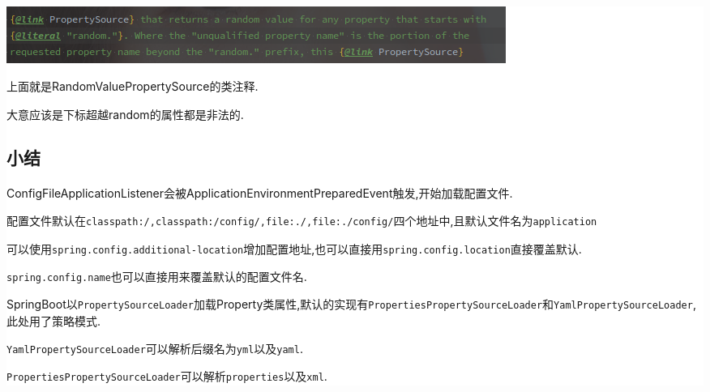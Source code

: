  ![image-20200329205230168](../../../../..//pic/image-20200329205230168.png)

上面就是RandomValuePropertySource的类注释.

大意应该是下标超越random的属性都是非法的.



## 小结

ConfigFileApplicationListener会被ApplicationEnvironmentPreparedEvent触发,开始加载配置文件.

配置文件默认在`classpath:/,classpath:/config/,file:./,file:./config/`四个地址中,且默认文件名为`application`

可以使用`spring.config.additional-location`增加配置地址,也可以直接用`spring.config.location`直接覆盖默认.

`spring.config.name`也可以直接用来覆盖默认的配置文件名.

SpringBoot以`PropertySourceLoader`加载Property类属性,默认的实现有`PropertiesPropertySourceLoader`和`YamlPropertySourceLoader`,此处用了策略模式.

`YamlPropertySourceLoader`可以解析后缀名为`yml`以及`yaml`.

`PropertiesPropertySourceLoader`可以解析`properties`以及`xml`.